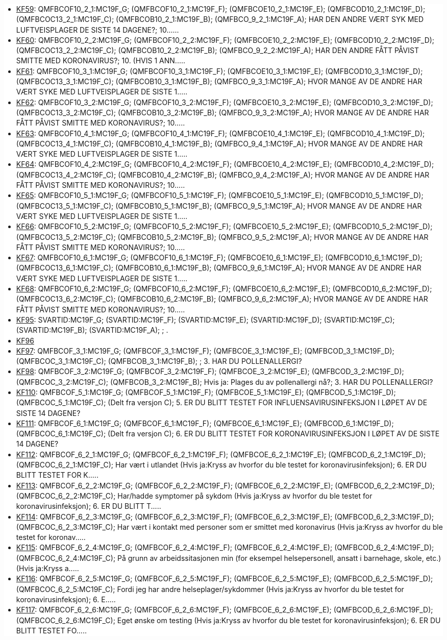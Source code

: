- [KF59](Foreldre_Runde8.md#KF59): QMFBCOF10_2_1:MC19F_G; (QMFBCOF10_2_1:MC19F_F); (QMFBCOE10_2_1:MC19F_E); (QMFBCOD10_2_1:MC19F_D); (QMFBCOC13_2_1:MC19F_C); (QMFBCOB10_2_1:MC19F_B); (QMFBCO_9_2_1:MC19F_A); HAR DEN ANDRE VÆRT SYK MED LUFTVEISPLAGER DE SISTE 14 DAGENE?; 10......
- [KF60](Foreldre_Runde8.md#KF60): QMFBCOF10_2_2:MC19F_G; (QMFBCOF10_2_2:MC19F_F); (QMFBCOE10_2_2:MC19F_E); (QMFBCOD10_2_2:MC19F_D); (QMFBCOC13_2_2:MC19F_C); (QMFBCOB10_2_2:MC19F_B); (QMFBCO_9_2_2:MC19F_A); HAR DEN ANDRE FÅTT PÅVIST SMITTE MED KORONAVIRUS?; 10. (HVIS 1 ANN.....
- [KF61](Foreldre_Runde8.md#KF61): QMFBCOF10_3_1:MC19F_G; (QMFBCOF10_3_1:MC19F_F); (QMFBCOE10_3_1:MC19F_E); (QMFBCOD10_3_1:MC19F_D); (QMFBCOC13_3_1:MC19F_C); (QMFBCOB10_3_1:MC19F_B); (QMFBCO_9_3_1:MC19F_A); HVOR MANGE AV DE ANDRE HAR VÆRT SYKE MED LUFTVEISPLAGER DE SISTE 1.....
- [KF62](Foreldre_Runde8.md#KF62): QMFBCOF10_3_2:MC19F_G; (QMFBCOF10_3_2:MC19F_F); (QMFBCOE10_3_2:MC19F_E); (QMFBCOD10_3_2:MC19F_D); (QMFBCOC13_3_2:MC19F_C); (QMFBCOB10_3_2:MC19F_B); (QMFBCO_9_3_2:MC19F_A); HVOR MANGE AV DE ANDRE HAR FÅTT PÅVIST SMITTE MED KORONAVIRUS?; 10.....
- [KF63](Foreldre_Runde8.md#KF63): QMFBCOF10_4_1:MC19F_G; (QMFBCOF10_4_1:MC19F_F); (QMFBCOE10_4_1:MC19F_E); (QMFBCOD10_4_1:MC19F_D); (QMFBCOC13_4_1:MC19F_C); (QMFBCOB10_4_1:MC19F_B); (QMFBCO_9_4_1:MC19F_A); HVOR MANGE AV DE ANDRE HAR VÆRT SYKE MED LUFTVEISPLAGER DE SISTE 1.....
- [KF64](Foreldre_Runde8.md#KF64): QMFBCOF10_4_2:MC19F_G; (QMFBCOF10_4_2:MC19F_F); (QMFBCOE10_4_2:MC19F_E); (QMFBCOD10_4_2:MC19F_D); (QMFBCOC13_4_2:MC19F_C); (QMFBCOB10_4_2:MC19F_B); (QMFBCO_9_4_2:MC19F_A); HVOR MANGE AV DE ANDRE HAR FÅTT PÅVIST SMITTE MED KORONAVIRUS?; 10.....
- [KF65](Foreldre_Runde8.md#KF65): QMFBCOF10_5_1:MC19F_G; (QMFBCOF10_5_1:MC19F_F); (QMFBCOE10_5_1:MC19F_E); (QMFBCOD10_5_1:MC19F_D); (QMFBCOC13_5_1:MC19F_C); (QMFBCOB10_5_1:MC19F_B); (QMFBCO_9_5_1:MC19F_A); HVOR MANGE AV DE ANDRE HAR VÆRT SYKE MED LUFTVEISPLAGER DE SISTE 1.....
- [KF66](Foreldre_Runde8.md#KF66): QMFBCOF10_5_2:MC19F_G; (QMFBCOF10_5_2:MC19F_F); (QMFBCOE10_5_2:MC19F_E); (QMFBCOD10_5_2:MC19F_D); (QMFBCOC13_5_2:MC19F_C); (QMFBCOB10_5_2:MC19F_B); (QMFBCO_9_5_2:MC19F_A); HVOR MANGE AV DE ANDRE HAR FÅTT PÅVIST SMITTE MED KORONAVIRUS?; 10.....
- [KF67](Foreldre_Runde8.md#KF67): QMFBCOF10_6_1:MC19F_G; (QMFBCOF10_6_1:MC19F_F); (QMFBCOE10_6_1:MC19F_E); (QMFBCOD10_6_1:MC19F_D); (QMFBCOC13_6_1:MC19F_C); (QMFBCOB10_6_1:MC19F_B); (QMFBCO_9_6_1:MC19F_A); HVOR MANGE AV DE ANDRE HAR VÆRT SYKE MED LUFTVEISPLAGER DE SISTE 1.....
- [KF68](Foreldre_Runde8.md#KF68): QMFBCOF10_6_2:MC19F_G; (QMFBCOF10_6_2:MC19F_F); (QMFBCOE10_6_2:MC19F_E); (QMFBCOD10_6_2:MC19F_D); (QMFBCOC13_6_2:MC19F_C); (QMFBCOB10_6_2:MC19F_B); (QMFBCO_9_6_2:MC19F_A); HVOR MANGE AV DE ANDRE HAR FÅTT PÅVIST SMITTE MED KORONAVIRUS?; 10.....
- [KF95](Foreldre_Runde8.md#KF95): SVARTID:MC19F_G; (SVARTID:MC19F_F); (SVARTID:MC19F_E); (SVARTID:MC19F_D); (SVARTID:MC19F_C); (SVARTID:MC19F_B); (SVARTID:MC19F_A); ; . 
- [KF96](Foreldre_Runde8.md#KF96)
- [KF97](Foreldre_Runde8.md#KF97): QMFBCOF_3_1:MC19F_G; (QMFBCOF_3_1:MC19F_F); (QMFBCOE_3_1:MC19F_E); (QMFBCOD_3_1:MC19F_D); (QMFBCOC_3_1:MC19F_C); (QMFBCOB_3_1:MC19F_B); ; 3. HAR DU POLLENALLERGI?
- [KF98](Foreldre_Runde8.md#KF98): QMFBCOF_3_2:MC19F_G; (QMFBCOF_3_2:MC19F_F); (QMFBCOE_3_2:MC19F_E); (QMFBCOD_3_2:MC19F_D); (QMFBCOC_3_2:MC19F_C); (QMFBCOB_3_2:MC19F_B); Hvis ja: Plages du av pollenallergi nå?; 3. HAR DU POLLENALLERGI?
- [KF110](Foreldre_Runde8.md#KF110): QMFBCOF_5_1:MC19F_G; (QMFBCOF_5_1:MC19F_F); (QMFBCOE_5_1:MC19F_E); (QMFBCOD_5_1:MC19F_D); (QMFBCOC_5_1:MC19F_C); (Delt fra versjon C); 5. ER DU BLITT TESTET FOR INFLUENSAVIRUSINFEKSJON I LØPET AV DE SISTE 14 DAGENE?
- [KF111](Foreldre_Runde8.md#KF111): QMFBCOF_6_1:MC19F_G; (QMFBCOF_6_1:MC19F_F); (QMFBCOE_6_1:MC19F_E); (QMFBCOD_6_1:MC19F_D); (QMFBCOC_6_1:MC19F_C); (Delt fra versjon C); 6. ER DU BLITT TESTET FOR KORONAVIRUSINFEKSJON I LØPET AV DE SISTE 14 DAGENE?
- [KF112](Foreldre_Runde8.md#KF112): QMFBCOF_6_2_1:MC19F_G; (QMFBCOF_6_2_1:MC19F_F); (QMFBCOE_6_2_1:MC19F_E); (QMFBCOD_6_2_1:MC19F_D); (QMFBCOC_6_2_1:MC19F_C); Har vært i utlandet (Hvis ja:Kryss av hvorfor du ble testet for koronavirusinfeksjon); 6. ER DU BLITT TESTET FOR K.....
- [KF113](Foreldre_Runde8.md#KF113): QMFBCOF_6_2_2:MC19F_G; (QMFBCOF_6_2_2:MC19F_F); (QMFBCOE_6_2_2:MC19F_E); (QMFBCOD_6_2_2:MC19F_D); (QMFBCOC_6_2_2:MC19F_C); Har/hadde symptomer på sykdom  (Hvis ja:Kryss av hvorfor du ble testet for koronavirusinfeksjon); 6. ER DU BLITT T.....
- [KF114](Foreldre_Runde8.md#KF114): QMFBCOF_6_2_3:MC19F_G; (QMFBCOF_6_2_3:MC19F_F); (QMFBCOE_6_2_3:MC19F_E); (QMFBCOD_6_2_3:MC19F_D); (QMFBCOC_6_2_3:MC19F_C); Har vært i kontakt med personer som er smittet med koronavirus (Hvis ja:Kryss av hvorfor du ble testet for koronav.....
- [KF115](Foreldre_Runde8.md#KF115): QMFBCOF_6_2_4:MC19F_G; (QMFBCOF_6_2_4:MC19F_F); (QMFBCOE_6_2_4:MC19F_E); (QMFBCOD_6_2_4:MC19F_D); (QMFBCOC_6_2_4:MC19F_C); På grunn av arbeidssitasjonen min (for eksempel helsepersonell, ansatt i barnehage, skole, etc.)  (Hvis ja:Kryss a.....
- [KF116](Foreldre_Runde8.md#KF116): QMFBCOF_6_2_5:MC19F_G; (QMFBCOF_6_2_5:MC19F_F); (QMFBCOE_6_2_5:MC19F_E); (QMFBCOD_6_2_5:MC19F_D); (QMFBCOC_6_2_5:MC19F_C); Fordi jeg har andre helseplager/sykdommer  (Hvis ja:Kryss av hvorfor du ble testet for koronavirusinfeksjon); 6. E.....
- [KF117](Foreldre_Runde8.md#KF117): QMFBCOF_6_2_6:MC19F_G; (QMFBCOF_6_2_6:MC19F_F); (QMFBCOE_6_2_6:MC19F_E); (QMFBCOD_6_2_6:MC19F_D); (QMFBCOC_6_2_6:MC19F_C); Eget ønske om testing  (Hvis ja:Kryss av hvorfor du ble testet for koronavirusinfeksjon); 6. ER DU BLITT TESTET FO.....